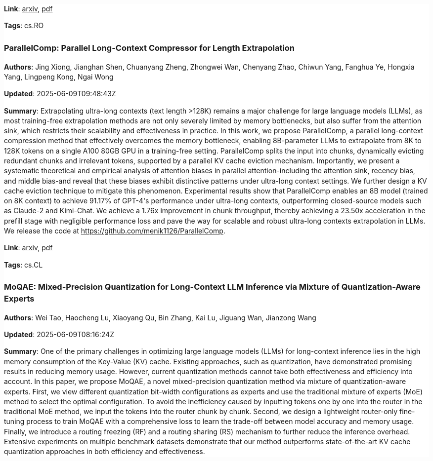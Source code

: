 **Link**: [arxiv](http://arxiv.org/abs/2506.07639v1),  [pdf](http://arxiv.org/pdf/2506.07639v1)

**Tags**: cs.RO 



### ParallelComp: Parallel Long-Context Compressor for Length Extrapolation
**Authors**: Jing Xiong, Jianghan Shen, Chuanyang Zheng, Zhongwei Wan, Chenyang Zhao, Chiwun Yang, Fanghua Ye, Hongxia Yang, Lingpeng Kong, Ngai Wong

**Updated**: 2025-06-09T09:48:43Z

**Summary**: Extrapolating ultra-long contexts (text length >128K) remains a major challenge for large language models (LLMs), as most training-free extrapolation methods are not only severely limited by memory bottlenecks, but also suffer from the attention sink, which restricts their scalability and effectiveness in practice. In this work, we propose ParallelComp, a parallel long-context compression method that effectively overcomes the memory bottleneck, enabling 8B-parameter LLMs to extrapolate from 8K to 128K tokens on a single A100 80GB GPU in a training-free setting. ParallelComp splits the input into chunks, dynamically evicting redundant chunks and irrelevant tokens, supported by a parallel KV cache eviction mechanism. Importantly, we present a systematic theoretical and empirical analysis of attention biases in parallel attention-including the attention sink, recency bias, and middle bias-and reveal that these biases exhibit distinctive patterns under ultra-long context settings. We further design a KV cache eviction technique to mitigate this phenomenon. Experimental results show that ParallelComp enables an 8B model (trained on 8K context) to achieve 91.17% of GPT-4's performance under ultra-long contexts, outperforming closed-source models such as Claude-2 and Kimi-Chat. We achieve a 1.76x improvement in chunk throughput, thereby achieving a 23.50x acceleration in the prefill stage with negligible performance loss and pave the way for scalable and robust ultra-long contexts extrapolation in LLMs. We release the code at https://github.com/menik1126/ParallelComp.

**Link**: [arxiv](http://arxiv.org/abs/2502.14317v2),  [pdf](http://arxiv.org/pdf/2502.14317v2)

**Tags**: cs.CL 



### MoQAE: Mixed-Precision Quantization for Long-Context LLM Inference via   Mixture of Quantization-Aware Experts
**Authors**: Wei Tao, Haocheng Lu, Xiaoyang Qu, Bin Zhang, Kai Lu, Jiguang Wan, Jianzong Wang

**Updated**: 2025-06-09T08:16:24Z

**Summary**: One of the primary challenges in optimizing large language models (LLMs) for long-context inference lies in the high memory consumption of the Key-Value (KV) cache. Existing approaches, such as quantization, have demonstrated promising results in reducing memory usage. However, current quantization methods cannot take both effectiveness and efficiency into account. In this paper, we propose MoQAE, a novel mixed-precision quantization method via mixture of quantization-aware experts. First, we view different quantization bit-width configurations as experts and use the traditional mixture of experts (MoE) method to select the optimal configuration. To avoid the inefficiency caused by inputting tokens one by one into the router in the traditional MoE method, we input the tokens into the router chunk by chunk. Second, we design a lightweight router-only fine-tuning process to train MoQAE with a comprehensive loss to learn the trade-off between model accuracy and memory usage. Finally, we introduce a routing freezing (RF) and a routing sharing (RS) mechanism to further reduce the inference overhead. Extensive experiments on multiple benchmark datasets demonstrate that our method outperforms state-of-the-art KV cache quantization approaches in both efficiency and effectiveness.
